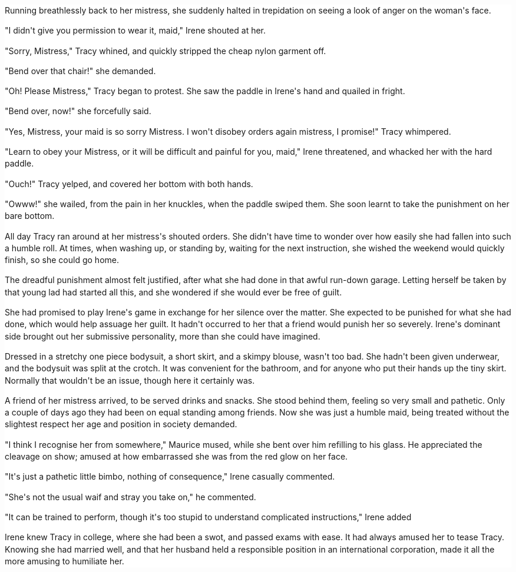 Running breathlessly back to her mistress, she suddenly halted in trepidation on seeing a look of anger on the woman's face. 

"I didn't give you permission to wear it, maid," Irene shouted at her. 

"Sorry, Mistress," Tracy whined, and quickly stripped the cheap nylon garment off. 

"Bend over that chair!" she demanded. 

"Oh! Please Mistress," Tracy began to protest. She saw the paddle in Irene's hand and quailed in fright. 

"Bend over, now!" she forcefully said. 

"Yes, Mistress, your maid is so sorry Mistress. I won't disobey orders again mistress, I promise!" Tracy whimpered. 

"Learn to obey your Mistress, or it will be difficult and painful for you, maid," Irene threatened, and whacked her with the hard paddle. 

"Ouch!" Tracy yelped, and covered her bottom with both hands. 

"Owww!" she wailed, from the pain in her knuckles, when the paddle swiped them. She soon learnt to take the punishment on her bare bottom. 

All day Tracy ran around at her mistress's shouted orders. She didn't have time to wonder over how easily she had fallen into such a humble roll. At times, when washing up, or standing by, waiting for the next instruction, she wished the weekend would quickly finish, so she could go home. 

The dreadful punishment almost felt justified, after what she had done in that awful run-down garage. Letting herself be taken by that young lad had started all this, and she wondered if she would ever be free of guilt. 

She had promised to play Irene's game in exchange for her silence over the matter. She expected to be punished for what she had done, which would help assuage her guilt. It hadn't occurred to her that a friend would punish her so severely. Irene's dominant side brought out her submissive personality, more than she could have imagined. 

Dressed in a stretchy one piece bodysuit, a short skirt, and a skimpy blouse, wasn't too bad. She hadn't been given underwear, and the bodysuit was split at the crotch. It was convenient for the bathroom, and for anyone who put their hands up the tiny skirt. Normally that wouldn't be an issue, though here it certainly was. 

A friend of her mistress arrived, to be served drinks and snacks. She stood behind them, feeling so very small and pathetic. Only a couple of days ago they had been on equal standing among friends. Now she was just a humble maid, being treated without the slightest respect her age and position in society demanded. 

"I think I recognise her from somewhere," Maurice mused, while she bent over him refilling to his glass. He appreciated the cleavage on show; amused at how embarrassed she was from the red glow on her face. 

"It's just a pathetic little bimbo, nothing of consequence," Irene casually commented. 

"She's not the usual waif and stray you take on," he commented. 

"It can be trained to perform, though it's too stupid to understand complicated instructions," Irene added 

Irene knew Tracy in college, where she had been a swot, and passed exams with ease. It had always amused her to tease Tracy. Knowing she had married well, and that her husband held a responsible position in an international corporation, made it all the more amusing to humiliate her. 

